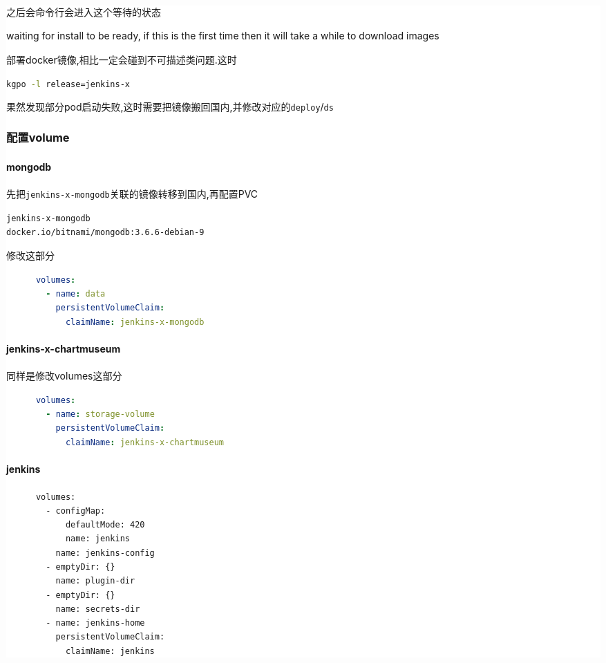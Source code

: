 之后会命令行会进入这个等待的状态

waiting for install to be ready, if this is the first time then it will take a while to download images

部署docker镜像,相比一定会碰到不可描述类问题.这时

```bash
kgpo -l release=jenkins-x
```

果然发现部分pod启动失败,这时需要把镜像搬回国内,并修改对应的`deploy`/`ds`

### 配置volume

#### mongodb

先把`jenkins-x-mongodb`关联的镜像转移到国内,再配置PVC

```
jenkins-x-mongodb
docker.io/bitnami/mongodb:3.6.6-debian-9
```

修改这部分

```yaml
      volumes:
        - name: data
          persistentVolumeClaim:
            claimName: jenkins-x-mongodb
```

#### jenkins-x-chartmuseum

同样是修改volumes这部分

```yaml
      volumes:
        - name: storage-volume
          persistentVolumeClaim:
            claimName: jenkins-x-chartmuseum
```

#### jenkins

```
      volumes:
        - configMap:
            defaultMode: 420
            name: jenkins
          name: jenkins-config
        - emptyDir: {}
          name: plugin-dir
        - emptyDir: {}
          name: secrets-dir
        - name: jenkins-home
          persistentVolumeClaim:
            claimName: jenkins
```
